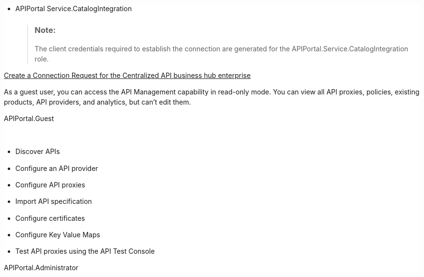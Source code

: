 -   APIPortal Service.CatalogIntegration

    > ### Note:  
    > The client credentials required to establish the connection are generated for the APIPortal.Service.CatalogIntegration role.




</td>
<td valign="top">

[Create a Connection Request for the Centralized API business hub enterprise](https://help.sap.com/docs/integration-suite/sap-integration-suite/create-connection-request-for-centralized-api-business-hub-enterprise-new-design?version=CLOUD) 

</td>
</tr>
<tr>
<td valign="top">

As a guest user, you can access the API Management capability in read-only mode. You can view all API proxies, policies, existing products, API providers, and analytics, but can’t edit them.

</td>
<td valign="top">

APIPortal.Guest

</td>
<td valign="top">

 

</td>
</tr>
<tr>
<td valign="top">

-   Discover APIs

-   Configure an API provider

-   Configure API proxies

-   Import API specification

-   Configure certificates

-   Configure Key Value Maps

-   Test API proxies using the API Test Console




</td>
<td valign="top">

APIPortal.Administrator

</td>
<td valign="top">

